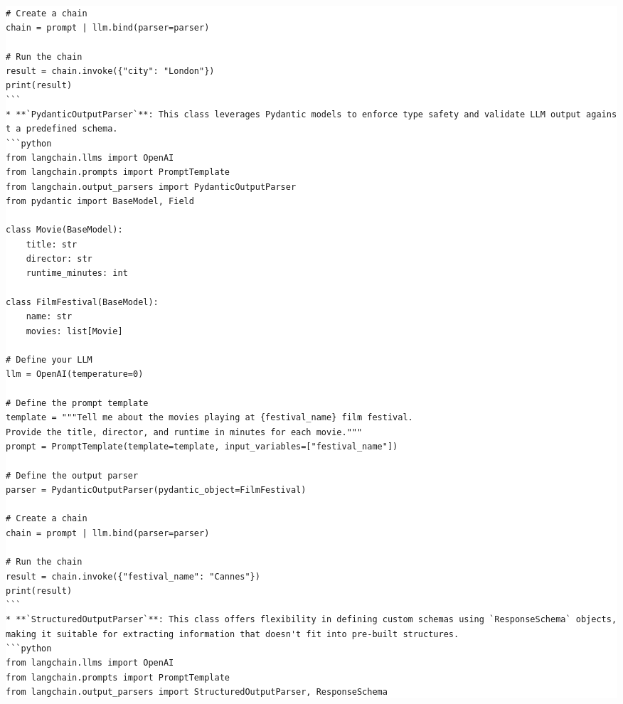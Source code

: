     # Create a chain
    chain = prompt | llm.bind(parser=parser)

    # Run the chain
    result = chain.invoke({"city": "London"})
    print(result)
    ```
    * **`PydanticOutputParser`**: This class leverages Pydantic models to enforce type safety and validate LLM output against a predefined schema.
    ```python
    from langchain.llms import OpenAI
    from langchain.prompts import PromptTemplate
    from langchain.output_parsers import PydanticOutputParser
    from pydantic import BaseModel, Field

    class Movie(BaseModel):
        title: str
        director: str
        runtime_minutes: int

    class FilmFestival(BaseModel):
        name: str
        movies: list[Movie]

    # Define your LLM
    llm = OpenAI(temperature=0)

    # Define the prompt template
    template = """Tell me about the movies playing at {festival_name} film festival.
    Provide the title, director, and runtime in minutes for each movie."""
    prompt = PromptTemplate(template=template, input_variables=["festival_name"])

    # Define the output parser
    parser = PydanticOutputParser(pydantic_object=FilmFestival)

    # Create a chain
    chain = prompt | llm.bind(parser=parser)

    # Run the chain
    result = chain.invoke({"festival_name": "Cannes"})
    print(result) 
    ```
    * **`StructuredOutputParser`**: This class offers flexibility in defining custom schemas using `ResponseSchema` objects, making it suitable for extracting information that doesn't fit into pre-built structures. 
    ```python
    from langchain.llms import OpenAI
    from langchain.prompts import PromptTemplate
    from langchain.output_parsers import StructuredOutputParser, ResponseSchema
